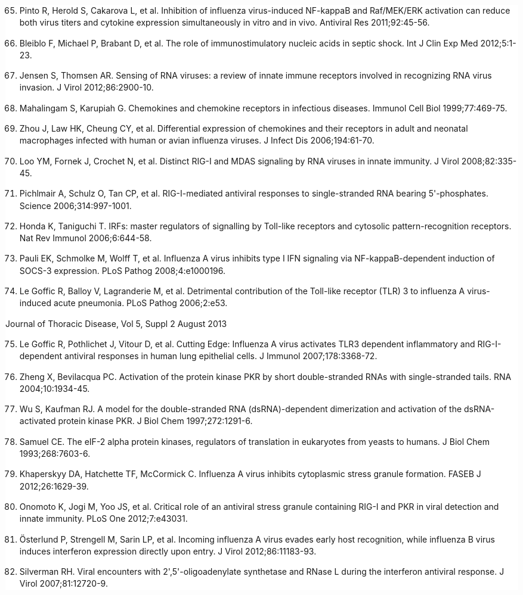 65. Pinto R, Herold S, Cakarova L, et al. Inhibition of influenza virus-induced NF-kappaB and Raf/MEK/ERK activation can reduce both virus titers and cytokine expression simultaneously in vitro and in vivo. Antiviral Res 2011;92:45-56.

66. Bleiblo F, Michael P, Brabant D, et al. The role of immunostimulatory nucleic acids in septic shock. Int J Clin Exp Med 2012;5:1-23.

67. Jensen S, Thomsen AR. Sensing of RNA viruses: a review of innate immune receptors involved in recognizing RNA virus invasion. J Virol 2012;86:2900-10.

68. Mahalingam S, Karupiah G. Chemokines and chemokine receptors in infectious diseases. Immunol Cell Biol 1999;77:469-75.

69. Zhou J, Law HK, Cheung CY, et al. Differential expression of chemokines and their receptors in adult and neonatal macrophages infected with human or avian influenza viruses. J Infect Dis 2006;194:61-70.

70. Loo YM, Fornek J, Crochet N, et al. Distinct RIG-I and MDAS signaling by RNA viruses in innate immunity. J Virol 2008;82:335-45.

71. Pichlmair A, Schulz O, Tan CP, et al. RIG-I-mediated antiviral responses to single-stranded RNA bearing 5'-phosphates. Science 2006;314:997-1001.

72. Honda K, Taniguchi T. IRFs: master regulators of signalling by Toll-like receptors and cytosolic pattern-recognition receptors. Nat Rev Immunol 2006;6:644-58.

73. Pauli EK, Schmolke M, Wolff T, et al. Influenza A virus inhibits type I IFN signaling via NF-kappaB-dependent induction of SOCS-3 expression. PLoS Pathog 2008;4:e1000196.

74. Le Goffic R, Balloy V, Lagranderie M, et al. Detrimental contribution of the Toll-like receptor (TLR) 3 to influenza A virus-induced acute pneumonia. PLoS Pathog 2006;2:e53.

Journal of Thoracic Disease, Vol 5, Suppl 2 August 2013

75. Le Goffic R, Pothlichet J, Vitour D, et al. Cutting Edge: Influenza A virus activates TLR3 dependent inflammatory and RIG-I-dependent antiviral responses in human lung epithelial cells. J Immunol 2007;178:3368-72.

76. Zheng X, Bevilacqua PC. Activation of the protein kinase PKR by short double-stranded RNAs with single-stranded tails. RNA 2004;10:1934-45.

77. Wu S, Kaufman RJ. A model for the double-stranded RNA (dsRNA)-dependent dimerization and activation of the dsRNA-activated protein kinase PKR. J Biol Chem 1997;272:1291-6.

78. Samuel CE. The eIF-2 alpha protein kinases, regulators of translation in eukaryotes from yeasts to humans. J Biol Chem 1993;268:7603-6.

79. Khaperskyy DA, Hatchette TF, McCormick C. Influenza A virus inhibits cytoplasmic stress granule formation. FASEB J 2012;26:1629-39.

80. Onomoto K, Jogi M, Yoo JS, et al. Critical role of an antiviral stress granule containing RIG-I and PKR in viral detection and innate immunity. PLoS One 2012;7:e43031.

81. Österlund P, Strengell M, Sarin LP, et al. Incoming influenza A virus evades early host recognition, while influenza B virus induces interferon expression directly upon entry. J Virol 2012;86:11183-93.

82. Silverman RH. Viral encounters with 2',5'-oligoadenylate synthetase and RNase L during the interferon antiviral response. J Virol 2007;81:12720-9.
